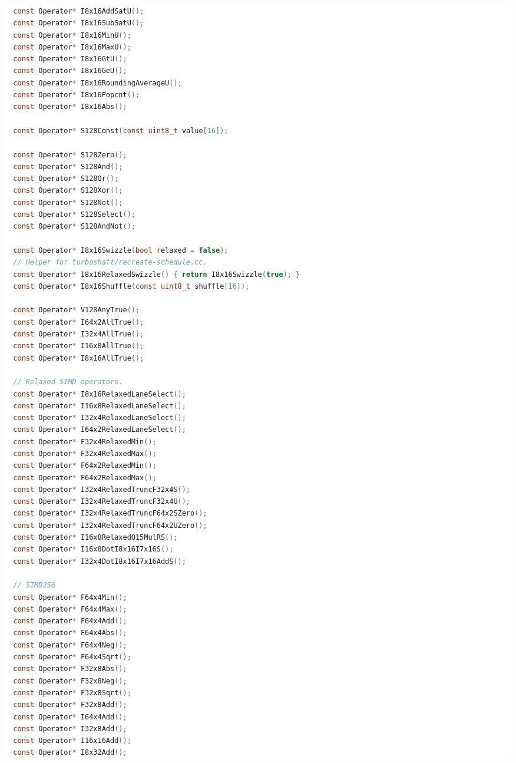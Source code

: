 ```c
  const Operator* I8x16AddSatU();
  const Operator* I8x16SubSatU();
  const Operator* I8x16MinU();
  const Operator* I8x16MaxU();
  const Operator* I8x16GtU();
  const Operator* I8x16GeU();
  const Operator* I8x16RoundingAverageU();
  const Operator* I8x16Popcnt();
  const Operator* I8x16Abs();

  const Operator* S128Const(const uint8_t value[16]);

  const Operator* S128Zero();
  const Operator* S128And();
  const Operator* S128Or();
  const Operator* S128Xor();
  const Operator* S128Not();
  const Operator* S128Select();
  const Operator* S128AndNot();

  const Operator* I8x16Swizzle(bool relaxed = false);
  // Helper for turboshaft/recreate-schedule.cc.
  const Operator* I8x16RelaxedSwizzle() { return I8x16Swizzle(true); }
  const Operator* I8x16Shuffle(const uint8_t shuffle[16]);

  const Operator* V128AnyTrue();
  const Operator* I64x2AllTrue();
  const Operator* I32x4AllTrue();
  const Operator* I16x8AllTrue();
  const Operator* I8x16AllTrue();

  // Relaxed SIMD operators.
  const Operator* I8x16RelaxedLaneSelect();
  const Operator* I16x8RelaxedLaneSelect();
  const Operator* I32x4RelaxedLaneSelect();
  const Operator* I64x2RelaxedLaneSelect();
  const Operator* F32x4RelaxedMin();
  const Operator* F32x4RelaxedMax();
  const Operator* F64x2RelaxedMin();
  const Operator* F64x2RelaxedMax();
  const Operator* I32x4RelaxedTruncF32x4S();
  const Operator* I32x4RelaxedTruncF32x4U();
  const Operator* I32x4RelaxedTruncF64x2SZero();
  const Operator* I32x4RelaxedTruncF64x2UZero();
  const Operator* I16x8RelaxedQ15MulRS();
  const Operator* I16x8DotI8x16I7x16S();
  const Operator* I32x4DotI8x16I7x16AddS();

  // SIMD256
  const Operator* F64x4Min();
  const Operator* F64x4Max();
  const Operator* F64x4Add();
  const Operator* F64x4Abs();
  const Operator* F64x4Neg();
  const Operator* F64x4Sqrt();
  const Operator* F32x8Abs();
  const Operator* F32x8Neg();
  const Operator* F32x8Sqrt();
  const Operator* F32x8Add();
  const Operator* I64x4Add();
  const Operator* I32x8Add();
  const Operator* I16x16Add();
  const Operator* I8x32Add();
```